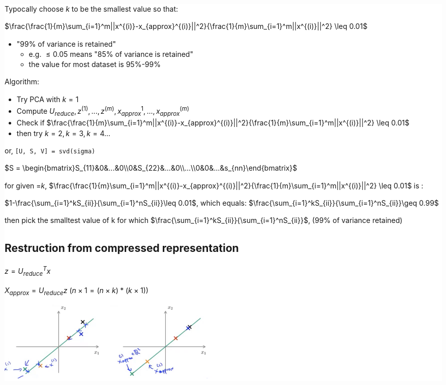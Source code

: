 Typocally choose $k$ to be the smallest value so that:

$\frac{\frac{1}{m}\sum_{i=1}^m||x^{(i)}-x_{approx}^{(i)}||^2}{\frac{1}{m}\sum_{i=1}^m||x^{(i)}||^2} \leq 0.01$

* "99% of variance is retained"
  * e.g. $\leq 0.05$ means "85% of variance is retained"
  * the value for most dataset is 95%-99%

Algorithm:

* Try PCA with $k=1$
* Compute $U_{reduce}, z^{(1)}, ..., z^{(m)}, x_{approx}^{1}, ..., x^{(m)}_{approx}$
* Check if $\frac{\frac{1}{m}\sum_{i=1}^m||x^{(i)}-x_{approx}^{(i)}||^2}{\frac{1}{m}\sum_{i=1}^m||x^{(i)}||^2} \leq 0.01$
* then try $k=2, k=3, k=4...$

or, `[U, S, V] = svd(sigma)`

$S = \begin{bmatrix}S_{11}&0&...&0\\0&S_{22}&...&0\\...\\0&0&...&s_{nn}\end{bmatrix}$

for given =$k$, $\frac{\frac{1}{m}\sum_{i=1}^m||x^{(i)}-x_{approx}^{(i)}||^2}{\frac{1}{m}\sum_{i=1}^m||x^{(i)}||^2} \leq 0.01$ is :

$1-\frac{\sum_{i=1}^kS_{ii}}{\sum_{i=1}^nS_{ii}}\leq 0.01$, which equals: $\frac{\sum_{i=1}^kS_{ii}}{\sum_{i=1}^nS_{ii}}\geq 0.99$

then pick the smalltest value of k for which $\frac{\sum_{i=1}^kS_{ii}}{\sum_{i=1}^nS_{ii}}$, (99% of variance retained)





## Restruction from compressed representation

$z = U_{reduce}^Tx$

$X_{approx} = U_{reduce}z$ ($n \times 1 = (n \times k) * (k\times 1)$)

<img src="machine_learning_WUENDA.assets/image-20220611151255547.png" alt="image-20220611151255547" style="zoom:50%;" />

